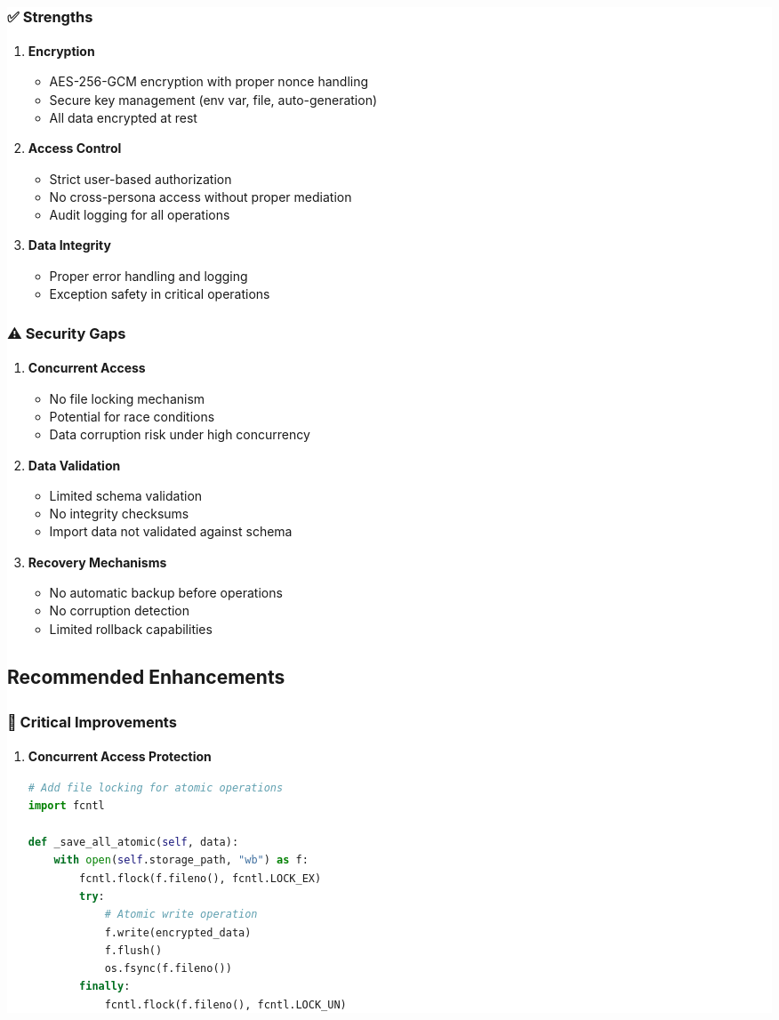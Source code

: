 ### ✅ Strengths

1. **Encryption**
   - AES-256-GCM encryption with proper nonce handling
   - Secure key management (env var, file, auto-generation)
   - All data encrypted at rest

2. **Access Control**
   - Strict user-based authorization
   - No cross-persona access without proper mediation
   - Audit logging for all operations

3. **Data Integrity**
   - Proper error handling and logging
   - Exception safety in critical operations

### ⚠️ Security Gaps

1. **Concurrent Access**
   - No file locking mechanism
   - Potential for race conditions
   - Data corruption risk under high concurrency

2. **Data Validation**
   - Limited schema validation
   - No integrity checksums
   - Import data not validated against schema

3. **Recovery Mechanisms**
   - No automatic backup before operations
   - No corruption detection
   - Limited rollback capabilities

## Recommended Enhancements

### 🔧 Critical Improvements

1. **Concurrent Access Protection**
   ```python
   # Add file locking for atomic operations
   import fcntl
   
   def _save_all_atomic(self, data):
       with open(self.storage_path, "wb") as f:
           fcntl.flock(f.fileno(), fcntl.LOCK_EX)
           try:
               # Atomic write operation
               f.write(encrypted_data)
               f.flush()
               os.fsync(f.fileno())
           finally:
               fcntl.flock(f.fileno(), fcntl.LOCK_UN)
   ```
